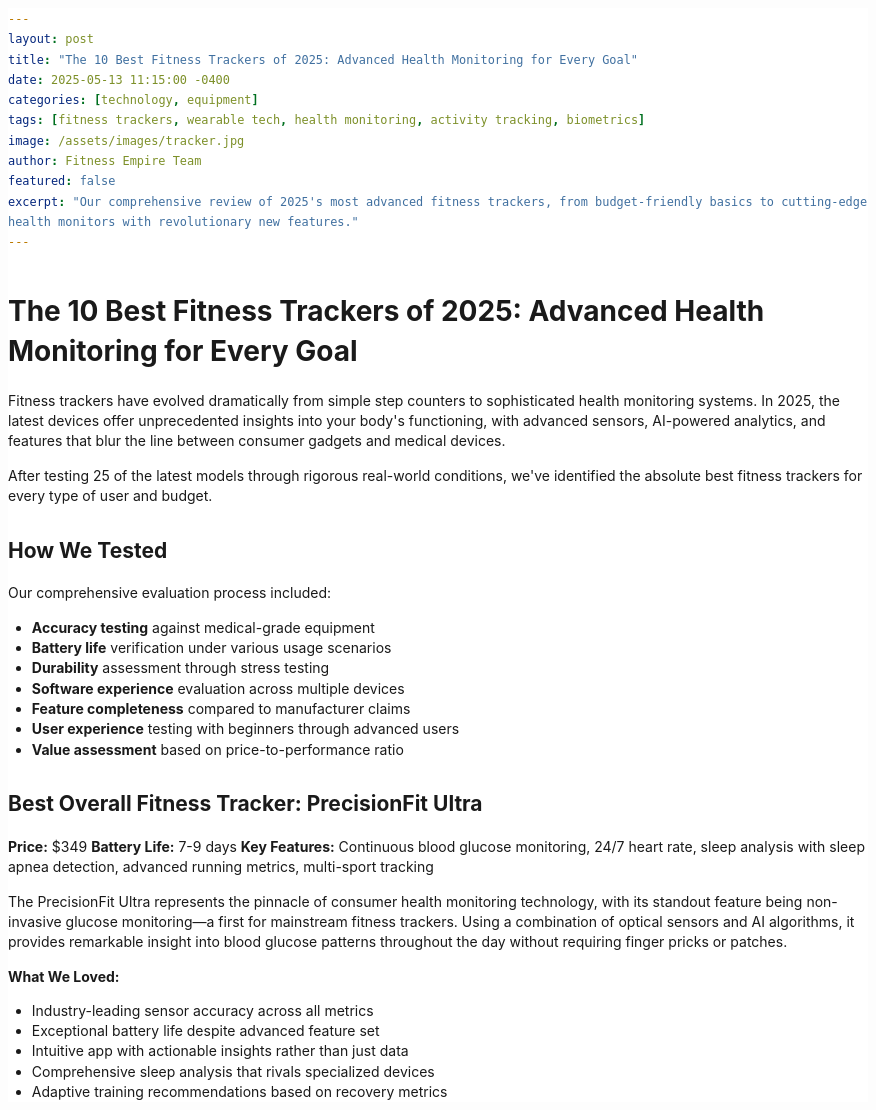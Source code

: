 ```yaml
---
layout: post
title: "The 10 Best Fitness Trackers of 2025: Advanced Health Monitoring for Every Goal"
date: 2025-05-13 11:15:00 -0400
categories: [technology, equipment]
tags: [fitness trackers, wearable tech, health monitoring, activity tracking, biometrics]
image: /assets/images/tracker.jpg
author: Fitness Empire Team
featured: false
excerpt: "Our comprehensive review of 2025's most advanced fitness trackers, from budget-friendly basics to cutting-edge health monitors with revolutionary new features."
---
```


# The 10 Best Fitness Trackers of 2025: Advanced Health Monitoring for Every Goal

Fitness trackers have evolved dramatically from simple step counters to sophisticated health monitoring systems. In 2025, the latest devices offer unprecedented insights into your body's functioning, with advanced sensors, AI-powered analytics, and features that blur the line between consumer gadgets and medical devices.

After testing 25 of the latest models through rigorous real-world conditions, we've identified the absolute best fitness trackers for every type of user and budget.

## How We Tested

Our comprehensive evaluation process included:

- **Accuracy testing** against medical-grade equipment
- **Battery life** verification under various usage scenarios
- **Durability** assessment through stress testing
- **Software experience** evaluation across multiple devices
- **Feature completeness** compared to manufacturer claims
- **User experience** testing with beginners through advanced users
- **Value assessment** based on price-to-performance ratio

## Best Overall Fitness Tracker: PrecisionFit Ultra

**Price:** $349
**Battery Life:** 7-9 days
**Key Features:** Continuous blood glucose monitoring, 24/7 heart rate, sleep analysis with sleep apnea detection, advanced running metrics, multi-sport tracking

The PrecisionFit Ultra represents the pinnacle of consumer health monitoring technology, with its standout feature being non-invasive glucose monitoring—a first for mainstream fitness trackers. Using a combination of optical sensors and AI algorithms, it provides remarkable insight into blood glucose patterns throughout the day without requiring finger pricks or patches.

**What We Loved:**
- Industry-leading sensor accuracy across all metrics
- Exceptional battery life despite advanced feature set
- Intuitive app with actionable insights rather than just data
- Comprehensive sleep analysis that rivals specialized devices
- Adaptive training recommendations based on recovery metrics
